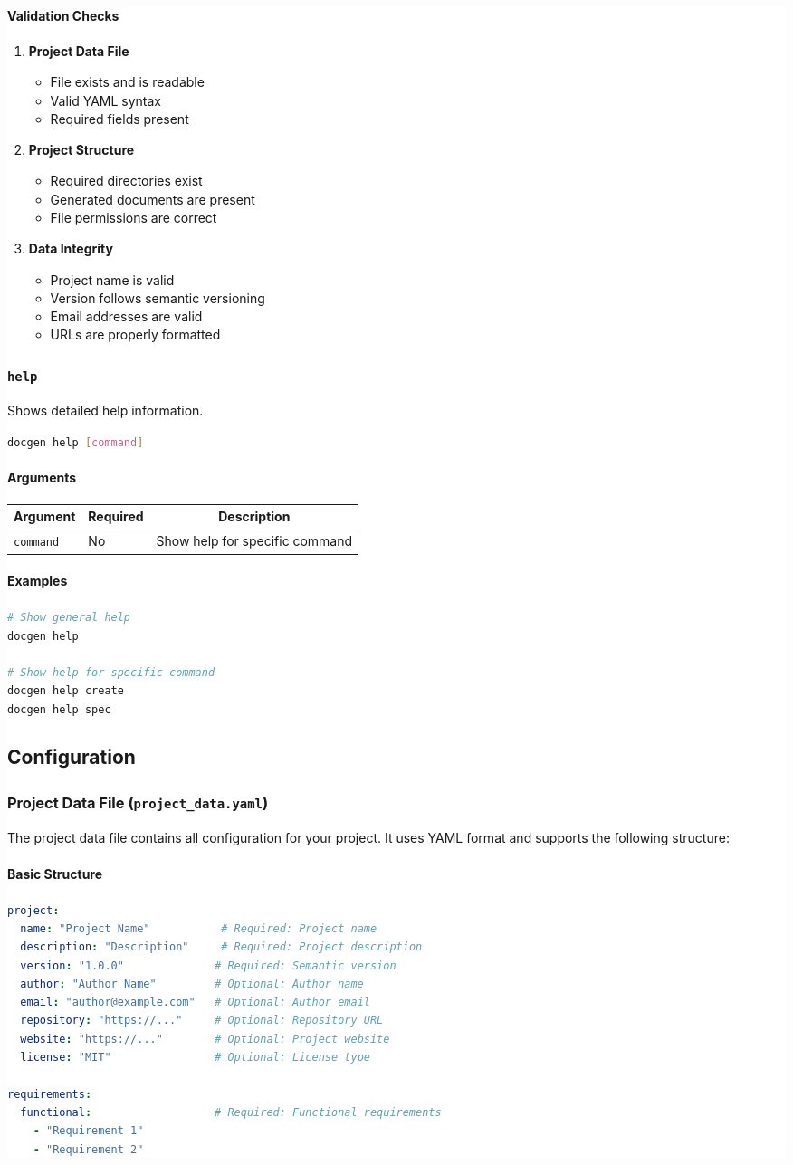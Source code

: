 #### Validation Checks

1. **Project Data File**
   - File exists and is readable
   - Valid YAML syntax
   - Required fields present

2. **Project Structure**
   - Required directories exist
   - Generated documents are present
   - File permissions are correct

3. **Data Integrity**
   - Project name is valid
   - Version follows semantic versioning
   - Email addresses are valid
   - URLs are properly formatted

### `help`

Shows detailed help information.

```bash
docgen help [command]
```

#### Arguments

| Argument | Required | Description |
|----------|----------|-------------|
| `command` | No | Show help for specific command |

#### Examples

```bash
# Show general help
docgen help

# Show help for specific command
docgen help create
docgen help spec
```

## Configuration

### Project Data File (`project_data.yaml`)

The project data file contains all configuration for your project. It uses YAML format and supports the following structure:

#### Basic Structure

```yaml
project:
  name: "Project Name"           # Required: Project name
  description: "Description"     # Required: Project description
  version: "1.0.0"              # Required: Semantic version
  author: "Author Name"         # Optional: Author name
  email: "author@example.com"   # Optional: Author email
  repository: "https://..."     # Optional: Repository URL
  website: "https://..."        # Optional: Project website
  license: "MIT"                # Optional: License type

requirements:
  functional:                   # Required: Functional requirements
    - "Requirement 1"
    - "Requirement 2"
```